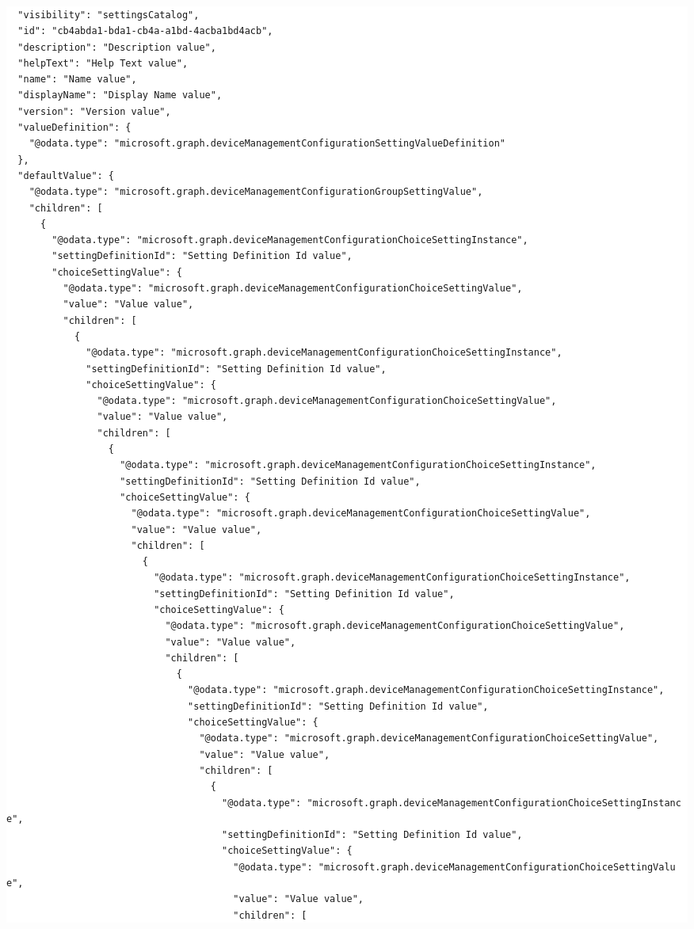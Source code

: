 ``` http
  "visibility": "settingsCatalog",
  "id": "cb4abda1-bda1-cb4a-a1bd-4acba1bd4acb",
  "description": "Description value",
  "helpText": "Help Text value",
  "name": "Name value",
  "displayName": "Display Name value",
  "version": "Version value",
  "valueDefinition": {
    "@odata.type": "microsoft.graph.deviceManagementConfigurationSettingValueDefinition"
  },
  "defaultValue": {
    "@odata.type": "microsoft.graph.deviceManagementConfigurationGroupSettingValue",
    "children": [
      {
        "@odata.type": "microsoft.graph.deviceManagementConfigurationChoiceSettingInstance",
        "settingDefinitionId": "Setting Definition Id value",
        "choiceSettingValue": {
          "@odata.type": "microsoft.graph.deviceManagementConfigurationChoiceSettingValue",
          "value": "Value value",
          "children": [
            {
              "@odata.type": "microsoft.graph.deviceManagementConfigurationChoiceSettingInstance",
              "settingDefinitionId": "Setting Definition Id value",
              "choiceSettingValue": {
                "@odata.type": "microsoft.graph.deviceManagementConfigurationChoiceSettingValue",
                "value": "Value value",
                "children": [
                  {
                    "@odata.type": "microsoft.graph.deviceManagementConfigurationChoiceSettingInstance",
                    "settingDefinitionId": "Setting Definition Id value",
                    "choiceSettingValue": {
                      "@odata.type": "microsoft.graph.deviceManagementConfigurationChoiceSettingValue",
                      "value": "Value value",
                      "children": [
                        {
                          "@odata.type": "microsoft.graph.deviceManagementConfigurationChoiceSettingInstance",
                          "settingDefinitionId": "Setting Definition Id value",
                          "choiceSettingValue": {
                            "@odata.type": "microsoft.graph.deviceManagementConfigurationChoiceSettingValue",
                            "value": "Value value",
                            "children": [
                              {
                                "@odata.type": "microsoft.graph.deviceManagementConfigurationChoiceSettingInstance",
                                "settingDefinitionId": "Setting Definition Id value",
                                "choiceSettingValue": {
                                  "@odata.type": "microsoft.graph.deviceManagementConfigurationChoiceSettingValue",
                                  "value": "Value value",
                                  "children": [
                                    {
                                      "@odata.type": "microsoft.graph.deviceManagementConfigurationChoiceSettingInstance",
                                      "settingDefinitionId": "Setting Definition Id value",
                                      "choiceSettingValue": {
                                        "@odata.type": "microsoft.graph.deviceManagementConfigurationChoiceSettingValue",
                                        "value": "Value value",
                                        "children": [
```